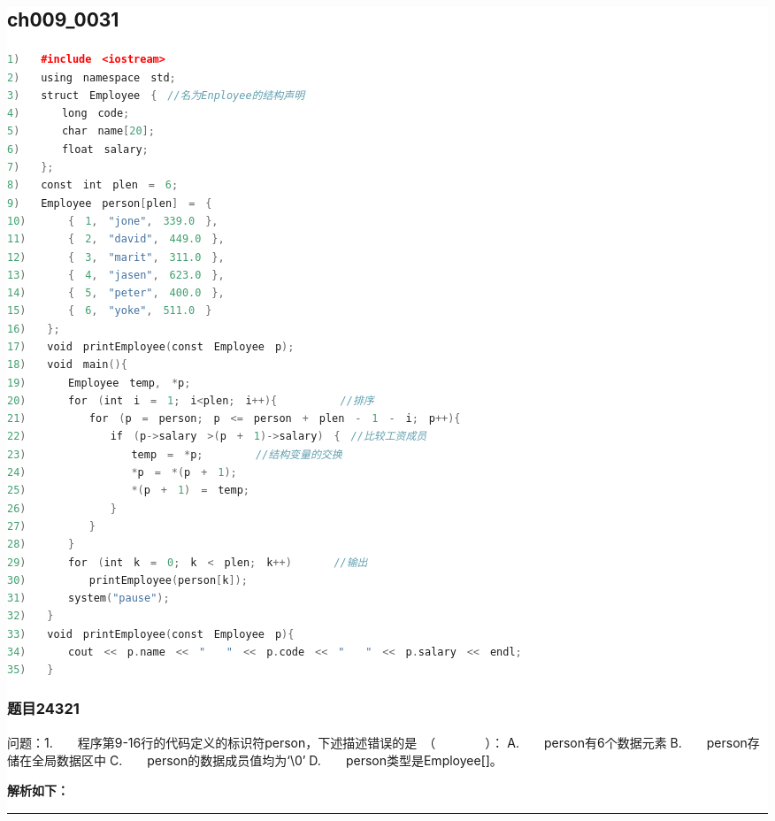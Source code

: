 ## ch009_0031
``` c++
1)　　#include　<iostream>
2)　　using　namespace　std;
3)　　struct　Employee　{　//名为Enployee的结构声明
4)　　　　long　code;
5)　　　　char　name[20];
6)　　　　float　salary;
7)　　};
8)　　const　int　plen　=　6;
9)　　Employee　person[plen]　=　{
10)　　　　{　1,　"jone",　339.0　},
11)　　　　{　2,　"david",　449.0　},
12)　　　　{　3,　"marit",　311.0　},
13)　　　　{　4,　"jasen",　623.0　},
14)　　　　{　5,　"peter",　400.0　},
15)　　　　{　6,　"yoke",　511.0　}
16)　　};
17)　　void　printEmployee(const　Employee　p);
18)　　void　main(){
19)　　　　Employee　temp,　*p;
20)　　　　for　(int　i　=　1;　i<plen;　i++){　　　　　　//排序
21)　　　　　　for　(p　=　person;　p　<=　person　+　plen　-　1　-　i;　p++){　
22)　　　　　　　　if　(p->salary　>(p　+　1)->salary)　{　//比较工资成员
23)　　　　　　　　　　temp　=　*p;　　　　　//结构变量的交换
24)　　　　　　　　　　*p　=　*(p　+　1);
25)　　　　　　　　　　*(p　+　1)　=　temp;
26)　　　　　　　　}
27)　　　　　　}
28)　　　　}
29)　　　　for　(int　k　=　0;　k　<　plen;　k++)　　　　//输出
30)　　　　　　printEmployee(person[k]);
31)　　　　system("pause");
32)　　}
33)　　void　printEmployee(const　Employee　p){
34)　　　　cout　<<　p.name　<<　"　　"　<<　p.code　<<　"　　"　<<　p.salary　<<　endl;
35)　　}

```
### 题目24321
问题：1.　　程序第9-16行的代码定义的标识符person，下述描述错误的是　（　　　　）：
A.　　person有6个数据元素
B.　　person存储在全局数据区中
C.　　person的数据成员值均为‘\\0’
D.　　person类型是Employee[]。


**解析如下：**

------
